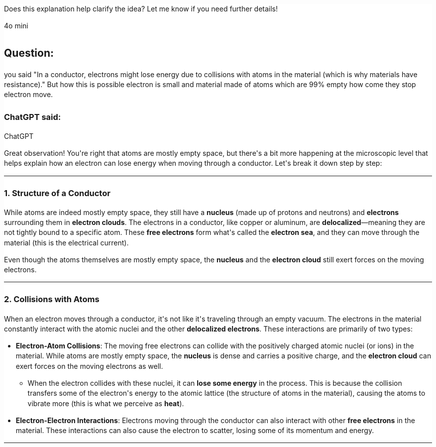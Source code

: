Does this explanation help clarify the idea? Let me know if you need further details!

4o mini

## Question:

you said "In a conductor, electrons might lose energy due to collisions with atoms in the material (which is why materials have resistance)." But how this is possible electron is small and material made of atoms which are 99% empty how come they stop electron move.

### ChatGPT said:

ChatGPT

Great observation! You're right that atoms are mostly empty space, but there's a bit more happening at the microscopic level that helps explain how an electron can lose energy when moving through a conductor. Let's break it down step by step:

***

### **1\. Structure of a Conductor**

While atoms are indeed mostly empty space, they still have a **nucleus** (made up of protons and neutrons) and **electrons** surrounding them in **electron clouds**. The electrons in a conductor, like copper or aluminum, are **delocalized**—meaning they are not tightly bound to a specific atom. These **free electrons** form what's called the **electron sea**, and they can move through the material (this is the electrical current).

Even though the atoms themselves are mostly empty space, the **nucleus** and the **electron cloud** still exert forces on the moving electrons.

***

### **2\. Collisions with Atoms**

When an electron moves through a conductor, it's not like it's traveling through an empty vacuum. The electrons in the material constantly interact with the atomic nuclei and the other **delocalized electrons**. These interactions are primarily of two types:

*   **Electron-Atom Collisions**: The moving free electrons can collide with the positively charged atomic nuclei (or ions) in the material. While atoms are mostly empty space, the **nucleus** is dense and carries a positive charge, and the **electron cloud** can exert forces on the moving electrons as well.
    
    *   When the electron collides with these nuclei, it can **lose some energy** in the process. This is because the collision transfers some of the electron's energy to the atomic lattice (the structure of atoms in the material), causing the atoms to vibrate more (this is what we perceive as **heat**).
*   **Electron-Electron Interactions**: Electrons moving through the conductor can also interact with other **free electrons** in the material. These interactions can also cause the electron to scatter, losing some of its momentum and energy.
    

***
